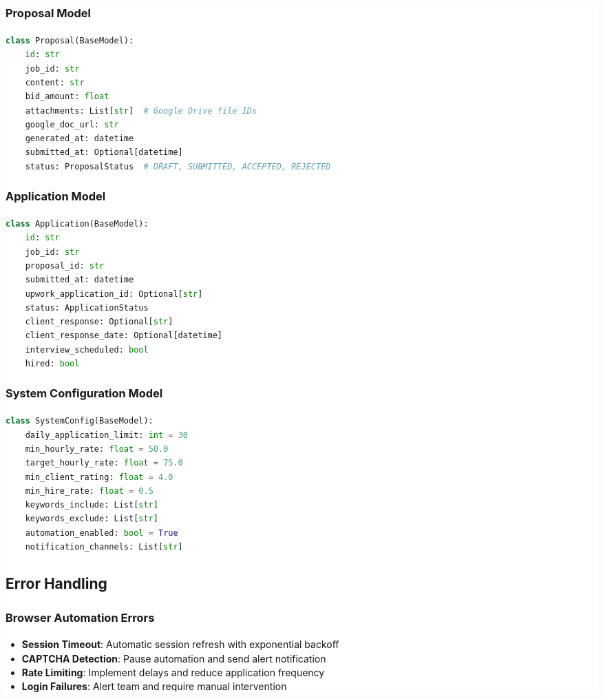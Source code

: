 ### Proposal Model
```python
class Proposal(BaseModel):
    id: str
    job_id: str
    content: str
    bid_amount: float
    attachments: List[str]  # Google Drive file IDs
    google_doc_url: str
    generated_at: datetime
    submitted_at: Optional[datetime]
    status: ProposalStatus  # DRAFT, SUBMITTED, ACCEPTED, REJECTED
```

### Application Model
```python
class Application(BaseModel):
    id: str
    job_id: str
    proposal_id: str
    submitted_at: datetime
    upwork_application_id: Optional[str]
    status: ApplicationStatus
    client_response: Optional[str]
    client_response_date: Optional[datetime]
    interview_scheduled: bool
    hired: bool
```

### System Configuration Model
```python
class SystemConfig(BaseModel):
    daily_application_limit: int = 30
    min_hourly_rate: float = 50.0
    target_hourly_rate: float = 75.0
    min_client_rating: float = 4.0
    min_hire_rate: float = 0.5
    keywords_include: List[str]
    keywords_exclude: List[str]
    automation_enabled: bool = True
    notification_channels: List[str]
```

## Error Handling

### Browser Automation Errors
- **Session Timeout**: Automatic session refresh with exponential backoff
- **CAPTCHA Detection**: Pause automation and send alert notification
- **Rate Limiting**: Implement delays and reduce application frequency
- **Login Failures**: Alert team and require manual intervention
